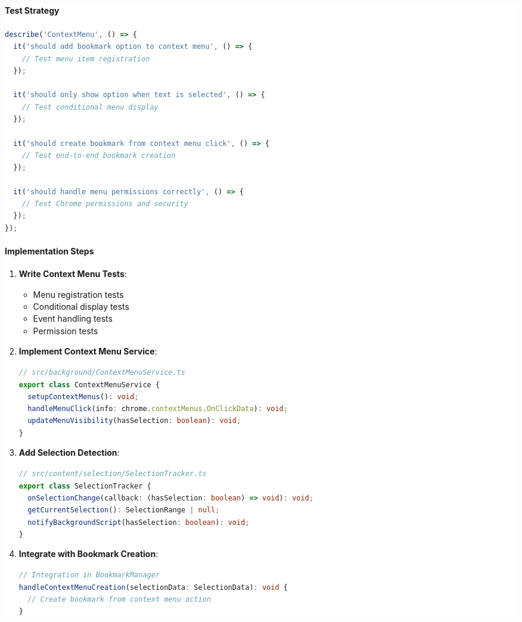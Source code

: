 #### Test Strategy
```typescript
describe('ContextMenu', () => {
  it('should add bookmark option to context menu', () => {
    // Test menu item registration
  });
  
  it('should only show option when text is selected', () => {
    // Test conditional menu display
  });
  
  it('should create bookmark from context menu click', () => {
    // Test end-to-end bookmark creation
  });
  
  it('should handle menu permissions correctly', () => {
    // Test Chrome permissions and security
  });
});
```

#### Implementation Steps
1. **Write Context Menu Tests**:
   - Menu registration tests
   - Conditional display tests
   - Event handling tests
   - Permission tests

2. **Implement Context Menu Service**:
   ```typescript
   // src/background/ContextMenuService.ts
   export class ContextMenuService {
     setupContextMenus(): void;
     handleMenuClick(info: chrome.contextMenus.OnClickData): void;
     updateMenuVisibility(hasSelection: boolean): void;
   }
   ```

3. **Add Selection Detection**:
   ```typescript
   // src/content/selection/SelectionTracker.ts
   export class SelectionTracker {
     onSelectionChange(callback: (hasSelection: boolean) => void): void;
     getCurrentSelection(): SelectionRange | null;
     notifyBackgroundScript(hasSelection: boolean): void;
   }
   ```

4. **Integrate with Bookmark Creation**:
   ```typescript
   // Integration in BookmarkManager
   handleContextMenuCreation(selectionData: SelectionData): void {
     // Create bookmark from context menu action
   }
   ```
